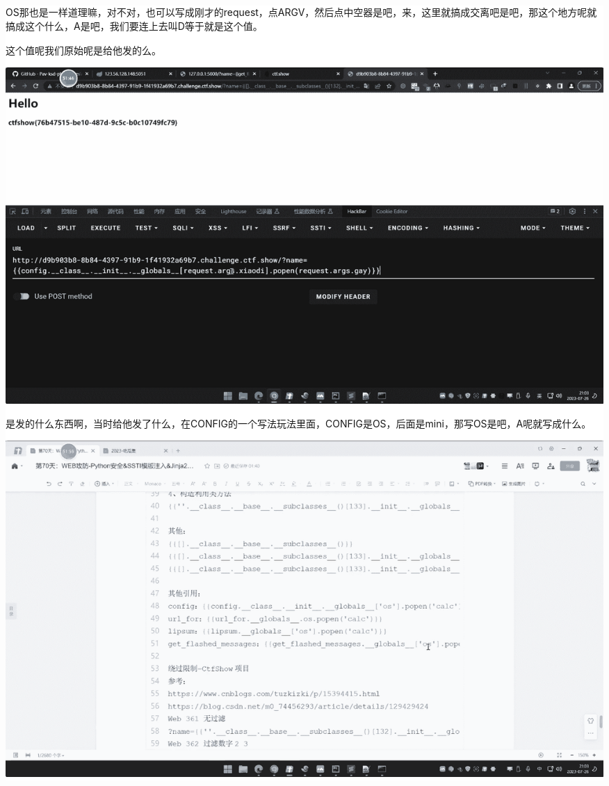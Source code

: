 OS那也是一样道理嘛，对不对，也可以写成刚才的request，点ARGV，然后点中空器是吧，来，这里就搞成交离吧是吧，那这个地方呢就搞成这个什么，A是吧，我们要连上去叫D等于就是这个值。

这个值呢我们原始呢是给他发的么。

![](img/4f35c1213d1007e26878f35f72713efc_222.png)

是发的什么东西啊，当时给他发了什么，在CONFIG的一个写法玩法里面，CONFIG是OS，后面是mini，那写OS是吧，A呢就写成什么。



![](img/4f35c1213d1007e26878f35f72713efc_224.png)
